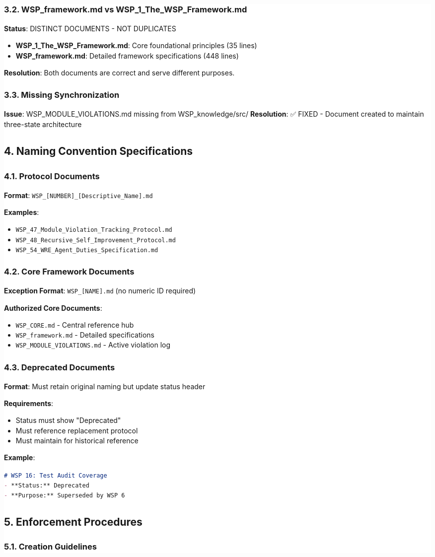 ### 3.2. WSP_framework.md vs WSP_1_The_WSP_Framework.md  

**Status**: DISTINCT DOCUMENTS - NOT DUPLICATES

- **WSP_1_The_WSP_Framework.md**: Core foundational principles (35 lines)
- **WSP_framework.md**: Detailed framework specifications (448 lines) 

**Resolution**: Both documents are correct and serve different purposes.

### 3.3. Missing Synchronization

**Issue**: WSP_MODULE_VIOLATIONS.md missing from WSP_knowledge/src/
**Resolution**: ✅ FIXED - Document created to maintain three-state architecture

## 4. Naming Convention Specifications

### 4.1. Protocol Documents

**Format**: `WSP_[NUMBER]_[Descriptive_Name].md`

**Examples**:
- `WSP_47_Module_Violation_Tracking_Protocol.md`
- `WSP_48_Recursive_Self_Improvement_Protocol.md`
- `WSP_54_WRE_Agent_Duties_Specification.md`

### 4.2. Core Framework Documents

**Exception Format**: `WSP_[NAME].md` (no numeric ID required)

**Authorized Core Documents**:
- `WSP_CORE.md` - Central reference hub
- `WSP_framework.md` - Detailed specifications  
- `WSP_MODULE_VIOLATIONS.md` - Active violation log

### 4.3. Deprecated Documents

**Format**: Must retain original naming but update status header

**Requirements**:
- Status must show "Deprecated" 
- Must reference replacement protocol
- Must maintain for historical reference

**Example**:
```markdown
# WSP 16: Test Audit Coverage
- **Status:** Deprecated  
- **Purpose:** Superseded by WSP 6
```

## 5. Enforcement Procedures

### 5.1. Creation Guidelines
